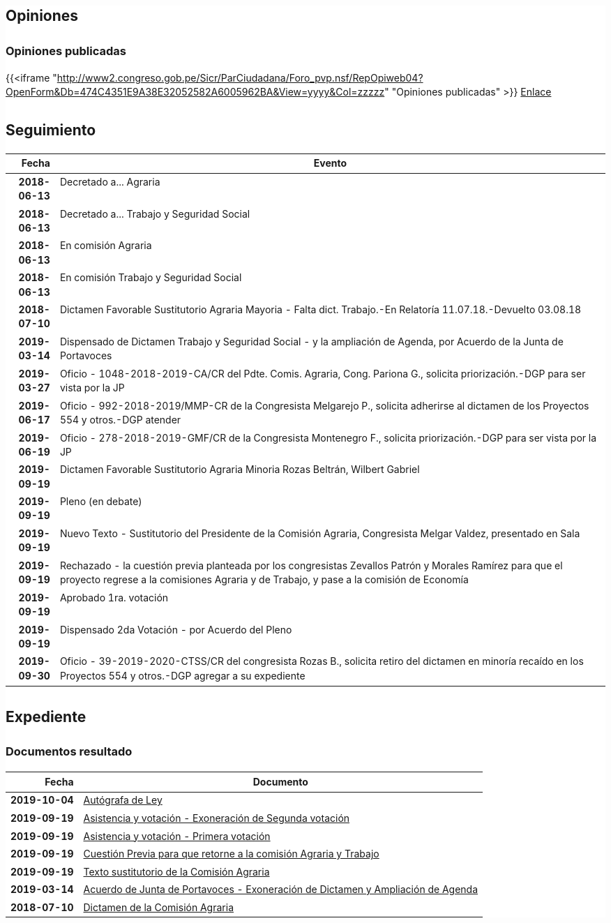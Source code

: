## Opiniones

### Opiniones publicadas

{{<iframe "http://www2.congreso.gob.pe/Sicr/ParCiudadana/Foro_pvp.nsf/RepOpiweb04?OpenForm&Db=474C4351E9A38E32052582A6005962BA&View=yyyy&Col=zzzzz" "Opiniones publicadas" >}}
[Enlace](http://www2.congreso.gob.pe/Sicr/ParCiudadana/Foro_pvp.nsf/RepOpiweb04?OpenForm&Db=474C4351E9A38E32052582A6005962BA&View=yyyy&Col=zzzzz)


## Seguimiento

| Fecha | Evento |
|------:|--------|
| **2018-06-13** | Decretado a... Agraria |
| **2018-06-13** | Decretado a... Trabajo y Seguridad Social |
| **2018-06-13** | En comisión Agraria |
| **2018-06-13** | En comisión Trabajo y Seguridad Social |
| **2018-07-10** | Dictamen Favorable Sustitutorio Agraria Mayoria - Falta dict. Trabajo.-En Relatoría 11.07.18.-Devuelto 03.08.18 |
| **2019-03-14** | Dispensado de Dictamen Trabajo y Seguridad Social - y la ampliación de Agenda, por Acuerdo de la Junta de Portavoces |
| **2019-03-27** | Oficio - 1048-2018-2019-CA/CR del Pdte. Comis. Agraria, Cong. Pariona G., solicita priorización.-DGP para ser vista por la JP |
| **2019-06-17** | Oficio - 992-2018-2019/MMP-CR de la Congresista Melgarejo P., solicita adherirse al dictamen de los Proyectos 554 y otros.-DGP atender |
| **2019-06-19** | Oficio - 278-2018-2019-GMF/CR de la Congresista Montenegro F., solicita priorización.-DGP para ser vista por la JP |
| **2019-09-19** | Dictamen Favorable Sustitutorio Agraria Minoria Rozas Beltrán, Wilbert Gabriel |
| **2019-09-19** | Pleno (en debate) |
| **2019-09-19** | Nuevo Texto - Sustitutorio del Presidente de la Comisión Agraria, Congresista Melgar Valdez, presentado en Sala |
| **2019-09-19** | Rechazado - la cuestión previa planteada por los congresistas Zevallos Patrón y Morales Ramírez para que el proyecto regrese a la comisiones Agraria y de Trabajo, y pase a la comisión de Economía |
| **2019-09-19** | Aprobado 1ra. votación |
| **2019-09-19** | Dispensado 2da Votación - por Acuerdo del Pleno |
| **2019-09-30** | Oficio - 39-2019-2020-CTSS/CR del congresista Rozas B., solicita retiro del dictamen en minoría recaído en los Proyectos 554 y otros.-DGP agregar a su expediente |

## Expediente

### Documentos resultado

| Fecha | Documento |
|------:|-----------|
| **2019-10-04** | [Autógrafa de Ley](http://www.leyes.congreso.gob.pe/Documentos/2016_2021/Autografas/Ley_y_de_Resolucion_Legislativa/AU0055420191004.pdf) |
| **2019-09-19** | [Asistencia y votación - Exoneración de Segunda votación](http://www.leyes.congreso.gob.pe/Documentos/2016_2021/Asistencia_y_Votacion/Proyectos_de_Ley/Exoneracion_de_Segunda_Votacion/ESV0055420190919.pdf) |
| **2019-09-19** | [Asistencia y votación - Primera votación](http://www.leyes.congreso.gob.pe/Documentos/2016_2021/Asistencia_y_Votacion/Proyectos_de_Ley/AV0055420190919.pdf) |
| **2019-09-19** | [Cuestión Previa para que retorne a la comisión Agraria y Trabajo](http://www.leyes.congreso.gob.pe/Documentos/2016_2021/Asistencia_y_Votacion/Proyectos_de_Ley/VCP0055420190919.pdf) |
| **2019-09-19** | [Texto sustitutorio de la Comisión Agraria](http://www.leyes.congreso.gob.pe/Documentos/2016_2021/Texto_Sustitutorio/Proyectos_de_Ley/TS0055420190919.pdf) |
| **2019-03-14** | [Acuerdo de Junta de Portavoces - Exoneración de Dictamen y Ampliación de Agenda](http://www.leyes.congreso.gob.pe/Documentos/2016_2021/Acuerdos/Junta_Portavoces/PL_AJP00554_20190314.pdf) |
| **2018-07-10** | [Dictamen de la Comisión Agraria](http://www.leyes.congreso.gob.pe/Documentos/2016_2021/Dictamenes/Proyectos_de_Ley/00554DC01MAY20180710.PDF) |
